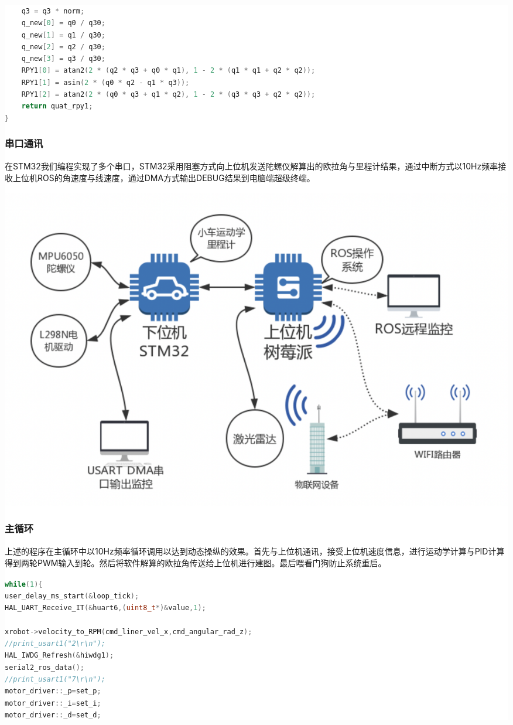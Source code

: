 ```c
    q3 = q3 * norm;
    q_new[0] = q0 / q30;
    q_new[1] = q1 / q30;
    q_new[2] = q2 / q30;
    q_new[3] = q3 / q30;
    RPY1[0] = atan2(2 * (q2 * q3 + q0 * q1), 1 - 2 * (q1 * q1 + q2 * q2));
    RPY1[1] = asin(2 * (q0 * q2 - q1 * q3));
    RPY1[2] = atan2(2 * (q0 * q3 + q1 * q2), 1 - 2 * (q3 * q3 + q2 * q2));
    return quat_rpy1;
}
```

### 串口通讯

在STM32我们编程实现了多个串口，STM32采用阻塞方式向上位机发送陀螺仪解算出的欧拉角与里程计结果，通过中断方式以10Hz频率接收上位机ROS的角速度与线速度，通过DMA方式输出DEBUG结果到电脑端超级终端。

![](images/image10.png)

### 主循环

上述的程序在主循环中以10Hz频率循环调用以达到动态操纵的效果。首先与上位机通讯，接受上位机速度信息，进行运动学计算与PID计算得到两轮PWM输入到轮。然后将软件解算的欧拉角传送给上位机进行建图。最后喂看门狗防止系统重启。

```c
while(1){
user_delay_ms_start(&loop_tick);
HAL_UART_Receive_IT(&huart6,(uint8_t*)&value,1);

xrobot->velocity_to_RPM(cmd_liner_vel_x,cmd_angular_rad_z);
//print_usart1("2\r\n");
HAL_IWDG_Refresh(&hiwdg1);
serial2_ros_data();
//print_usart1("7\r\n");
motor_driver::_p=set_p;
motor_driver::_i=set_i;
motor_driver::_d=set_d;
```